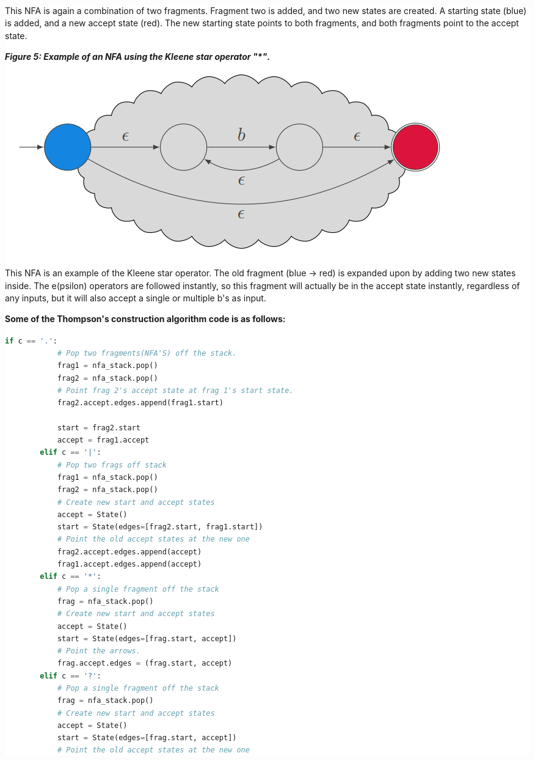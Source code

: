 This NFA is again a combination of two fragments. Fragment two is added, and two new states are created. A starting state (blue) is added, and a new accept state (red). The new starting state points to both fragments, and both fragments point to the accept state.

<b>*Figure 5: Example of an NFA using the Kleene star operator "\*"*.</b></br>
![Kleene Star](./Overview_Images/KleeneStarFrag.png)

This NFA is an example of the Kleene star operator. The old fragment (blue -> red) is expanded upon by adding two new states inside. The e(psilon) operators are followed instantly, so this fragment will actually be in the accept state instantly, regardless of any inputs, but it will also accept a single or multiple b's as input.

<b>Some of the Thompson's construction algorithm code is as follows:</b>

```python
if c == '.':
			# Pop two fragments(NFA'S) off the stack.
			frag1 = nfa_stack.pop()
			frag2 = nfa_stack.pop()
			# Point frag 2's accept state at frag 1's start state.
			frag2.accept.edges.append(frag1.start)

			start = frag2.start
			accept = frag1.accept
		elif c == '|':
			# Pop two frags off stack
			frag1 = nfa_stack.pop()
			frag2 = nfa_stack.pop()
			# Create new start and accept states
			accept = State()
			start = State(edges=[frag2.start, frag1.start])
			# Point the old accept states at the new one
			frag2.accept.edges.append(accept)
			frag1.accept.edges.append(accept)
		elif c == '*':
			# Pop a single fragment off the stack
			frag = nfa_stack.pop()
			# Create new start and accept states
			accept = State()
			start = State(edges=[frag.start, accept])
			# Point the arrows.
			frag.accept.edges = (frag.start, accept)
		elif c == '?':
			# Pop a single fragment off the stack
			frag = nfa_stack.pop()
			# Create new start and accept states
			accept = State()
			start = State(edges=[frag.start, accept])
			# Point the old accept states at the new one
```